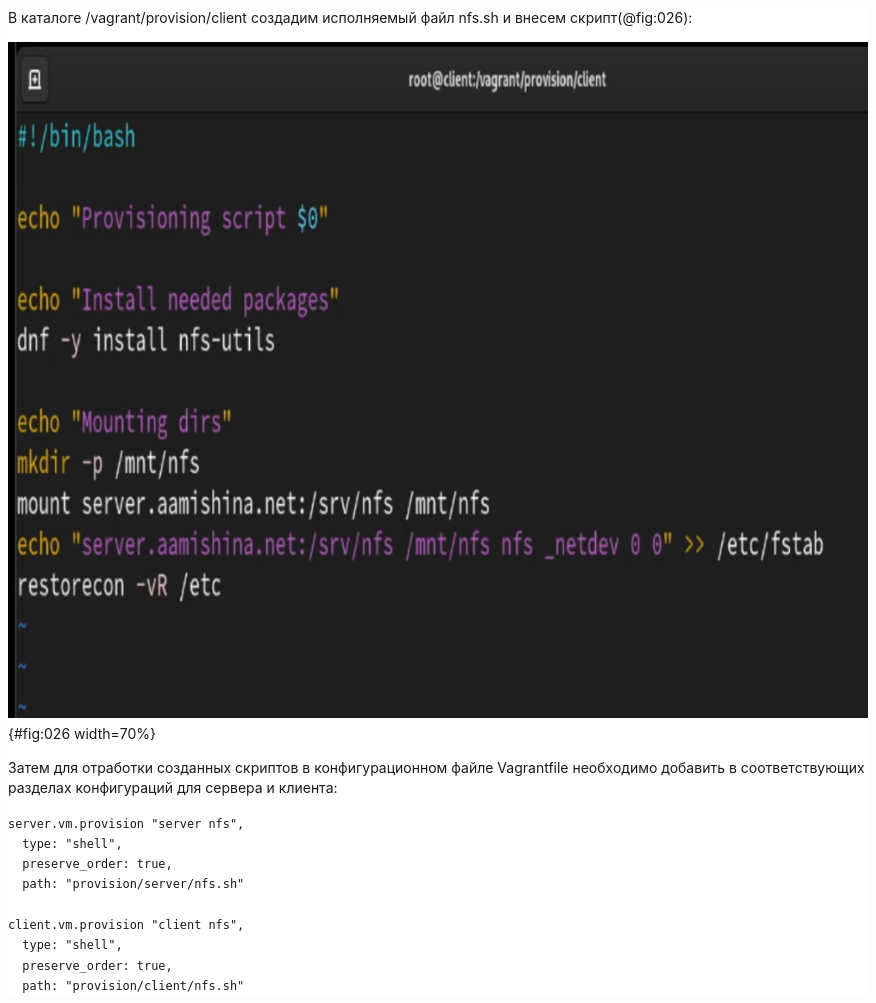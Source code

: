 В каталоге /vagrant/provision/client создадим исполняемый файл nfs.sh и внесем скрипт(@fig:026):

![Скрипт файла /vagrant/provision/client/nfs.sh](image/26.png){#fig:026 width=70%}

Затем для отработки созданных скриптов в конфигурационном файле Vagrantfile необходимо добавить в соответствующих разделах конфигураций для сервера и клиента:

```
server.vm.provision "server nfs",
  type: "shell",
  preserve_order: true,
  path: "provision/server/nfs.sh"

client.vm.provision "client nfs",
  type: "shell",
  preserve_order: true,
  path: "provision/client/nfs.sh"

```
